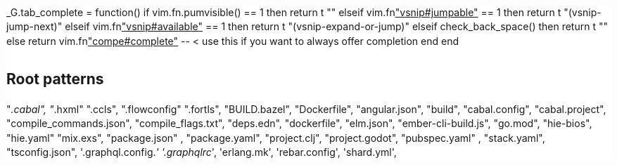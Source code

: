 
  _G.tab_complete = function()
    if vim.fn.pumvisible() == 1 then
      return t "<C-n>"
    elseif vim.fn["vsnip#jumpable"](1) == 1 then
      return t "<Plug>(vsnip-jump-next)"
    elseif vim.fn["vsnip#available"](1) == 1 then
      return t "<Plug>(vsnip-expand-or-jump)"
    elseif check_back_space() then
      return t "<Tab>"
    else
      return vim.fn["compe#complete"]() -- < use this if you want <tab> to always offer completion
    end
  end


## Root patterns
"*.cabal",
"*.hxml"
".ccls", 
".flowconfig"
".fortls",
"BUILD.bazel",
"Dockerfile", 
"angular.json",
"build",
"cabal.config",
"cabal.project",
"compile_commands.json",
"compile_flags.txt",
"deps.edn",
"dockerfile",
"elm.json", 
"ember-cli-build.js",
"go.mod",
"hie-bios",
"hie.yaml"
"mix.exs",
"package.json" ,
"package.yaml",
"project.clj",
"project.godot",
"pubspec.yaml" ,
"stack.yaml",
"tsconfig.json",
'.graphql.config.*'
'.graphqlrc*',
'erlang.mk',
'rebar.config', 
'shard.yml',

